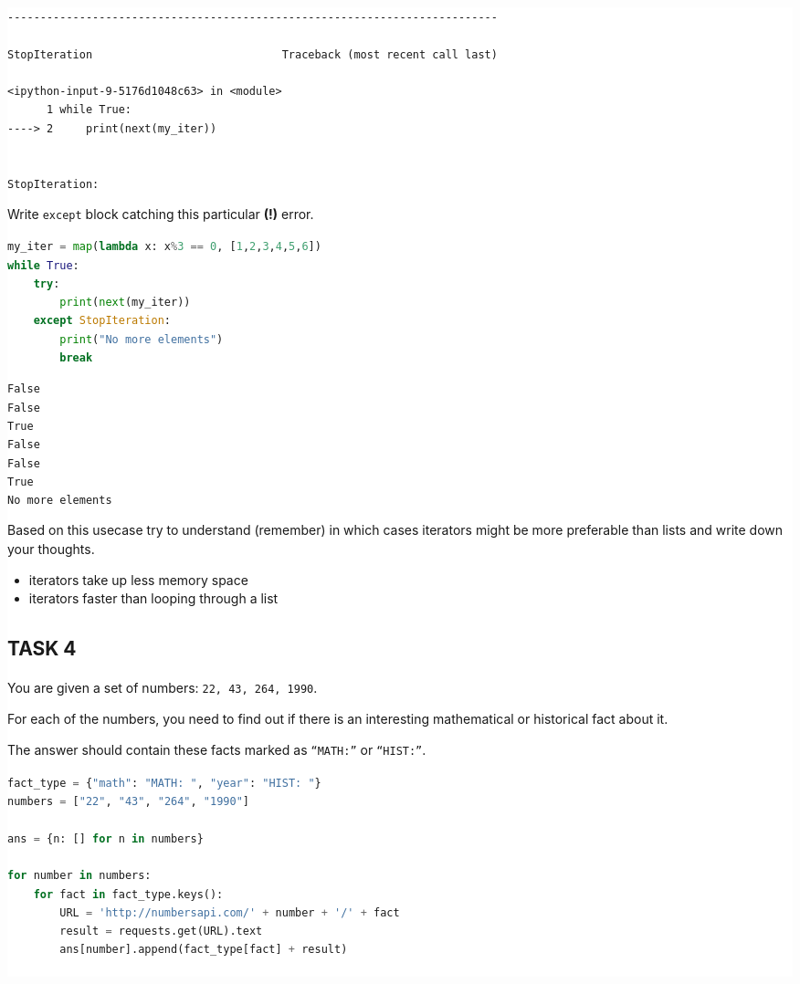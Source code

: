 

    ---------------------------------------------------------------------------

    StopIteration                             Traceback (most recent call last)

    <ipython-input-9-5176d1048c63> in <module>
          1 while True:
    ----> 2     print(next(my_iter))
    

    StopIteration: 


Write ```except``` block catching this particular **(!)** error.


```python
my_iter = map(lambda x: x%3 == 0, [1,2,3,4,5,6])
while True:
    try:
        print(next(my_iter))
    except StopIteration:
        print("No more elements")
        break
```

    False
    False
    True
    False
    False
    True
    No more elements
    

Based on this usecase try to understand (remember) in which cases iterators might be more
preferable than lists and write down your thoughts.
* iterators take up less memory space
* iterators faster than looping through a list

## TASK 4

You are given a set of numbers: ```22, 43, 264, 1990```. 

For each of the numbers, you need to find out if there is an interesting mathematical or historical fact about it. 

The answer should contain these facts marked as ```“MATH:”``` or ```“HIST:”```.


```python
fact_type = {"math": "MATH: ", "year": "HIST: "}
numbers = ["22", "43", "264", "1990"]

ans = {n: [] for n in numbers}

for number in numbers:
    for fact in fact_type.keys():
        URL = 'http://numbersapi.com/' + number + '/' + fact
        result = requests.get(URL).text
        ans[number].append(fact_type[fact] + result)
        
```
